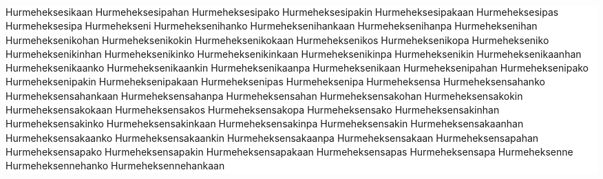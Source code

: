 Hurmeheksesikaan
Hurmeheksesipahan
Hurmeheksesipako
Hurmeheksesipakin
Hurmeheksesipakaan
Hurmeheksesipas
Hurmeheksesipa
Hurmehekseni
Hurmeheksenihanko
Hurmeheksenihankaan
Hurmeheksenihanpa
Hurmeheksenihan
Hurmeheksenikohan
Hurmeheksenikokin
Hurmeheksenikokaan
Hurmeheksenikos
Hurmeheksenikopa
Hurmehekseniko
Hurmeheksenikinhan
Hurmeheksenikinko
Hurmeheksenikinkaan
Hurmeheksenikinpa
Hurmeheksenikin
Hurmeheksenikaanhan
Hurmeheksenikaanko
Hurmeheksenikaankin
Hurmeheksenikaanpa
Hurmeheksenikaan
Hurmeheksenipahan
Hurmeheksenipako
Hurmeheksenipakin
Hurmeheksenipakaan
Hurmeheksenipas
Hurmeheksenipa
Hurmeheksensa
Hurmeheksensahanko
Hurmeheksensahankaan
Hurmeheksensahanpa
Hurmeheksensahan
Hurmeheksensakohan
Hurmeheksensakokin
Hurmeheksensakokaan
Hurmeheksensakos
Hurmeheksensakopa
Hurmeheksensako
Hurmeheksensakinhan
Hurmeheksensakinko
Hurmeheksensakinkaan
Hurmeheksensakinpa
Hurmeheksensakin
Hurmeheksensakaanhan
Hurmeheksensakaanko
Hurmeheksensakaankin
Hurmeheksensakaanpa
Hurmeheksensakaan
Hurmeheksensapahan
Hurmeheksensapako
Hurmeheksensapakin
Hurmeheksensapakaan
Hurmeheksensapas
Hurmeheksensapa
Hurmeheksenne
Hurmeheksennehanko
Hurmeheksennehankaan